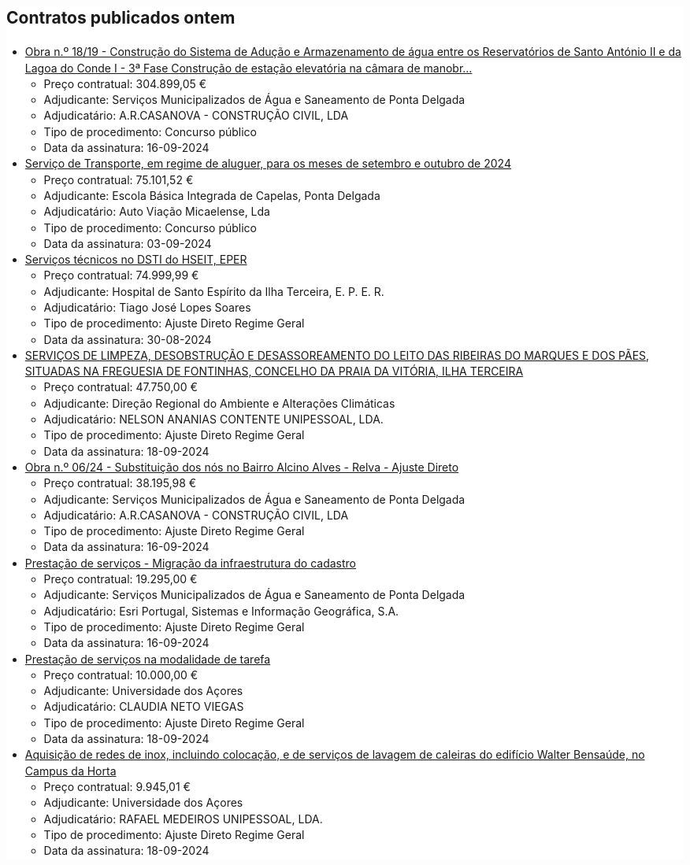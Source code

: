 ## Contratos publicados ontem

* [Obra n.º 18/19 - Construção do Sistema de Adução e Armazenamento de água entre os Reservatórios de Santo António II e da Lagoa do Conde I - 3ª Fase
Construção de estação elevatória na câmara de manobr...](https://www.base.gov.pt/Base4/pt/detalhe/?type=contratos&id=10926095)
  * Preço contratual: 304.899,05 €
  * Adjudicante: Serviços Municipalizados de Água e Saneamento de Ponta Delgada
  * Adjudicatário: A.R.CASANOVA - CONSTRUÇÃO CIVIL, LDA
  * Tipo de procedimento: Concurso público
  * Data da assinatura: 16-09-2024
* [Serviço de Transporte, em regime de aluguer, para os meses de setembro e outubro de 2024](https://www.base.gov.pt/Base4/pt/detalhe/?type=contratos&id=10925836)
  * Preço contratual: 75.101,52 €
  * Adjudicante: Escola Básica Integrada de Capelas, Ponta Delgada
  * Adjudicatário: Auto Viação Micaelense, Lda
  * Tipo de procedimento: Concurso público
  * Data da assinatura: 03-09-2024
* [Serviços técnicos no DSTI do HSEIT, EPER](https://www.base.gov.pt/Base4/pt/detalhe/?type=contratos&id=10924171)
  * Preço contratual: 74.999,99 €
  * Adjudicante: Hospital de Santo Espírito da Ilha Terceira, E. P. E. R.
  * Adjudicatário: Tiago José Lopes Soares
  * Tipo de procedimento: Ajuste Direto Regime Geral
  * Data da assinatura: 30-08-2024
* [SERVIÇOS DE LIMPEZA, DESOBSTRUÇÃO E DESASSOREAMENTO DO LEITO DAS RIBEIRAS DO MARQUES E DOS PÃES, SITUADAS NA FREGUESIA DE FONTINHAS, CONCELHO DA PRAIA DA VITÓRIA, ILHA TERCEIRA](https://www.base.gov.pt/Base4/pt/detalhe/?type=contratos&id=10924359)
  * Preço contratual: 47.750,00 €
  * Adjudicante: Direção Regional do Ambiente e Alterações Climáticas
  * Adjudicatário: NELSON ANANIAS CONTENTE UNIPESSOAL, LDA.
  * Tipo de procedimento: Ajuste Direto Regime Geral
  * Data da assinatura: 18-09-2024
* [Obra n.º 06/24 - Substituição dos nós no Bairro Alcino Alves - Relva - Ajuste Direto](https://www.base.gov.pt/Base4/pt/detalhe/?type=contratos&id=10924285)
  * Preço contratual: 38.195,98 €
  * Adjudicante: Serviços Municipalizados de Água e Saneamento de Ponta Delgada
  * Adjudicatário: A.R.CASANOVA - CONSTRUÇÃO CIVIL, LDA
  * Tipo de procedimento: Ajuste Direto Regime Geral
  * Data da assinatura: 16-09-2024
* [Prestação de serviços - Migração da infraestrutura do cadastro](https://www.base.gov.pt/Base4/pt/detalhe/?type=contratos&id=10926194)
  * Preço contratual: 19.295,00 €
  * Adjudicante: Serviços Municipalizados de Água e Saneamento de Ponta Delgada
  * Adjudicatário: Esri Portugal, Sistemas e Informação Geográfica, S.A.
  * Tipo de procedimento: Ajuste Direto Regime Geral
  * Data da assinatura: 16-09-2024
* [Prestação de serviços na modalidade de tarefa](https://www.base.gov.pt/Base4/pt/detalhe/?type=contratos&id=10926293)
  * Preço contratual: 10.000,00 €
  * Adjudicante: Universidade dos Açores
  * Adjudicatário: CLAUDIA NETO VIEGAS
  * Tipo de procedimento: Ajuste Direto Regime Geral
  * Data da assinatura: 18-09-2024
* [Aquisição de redes de inox, incluindo colocação, e de serviços de lavagem de caleiras do edifício Walter Bensaúde, no Campus da Horta](https://www.base.gov.pt/Base4/pt/detalhe/?type=contratos&id=10925933)
  * Preço contratual: 9.945,01 €
  * Adjudicante: Universidade dos Açores
  * Adjudicatário: RAFAEL MEDEIROS UNIPESSOAL, LDA.
  * Tipo de procedimento: Ajuste Direto Regime Geral
  * Data da assinatura: 18-09-2024